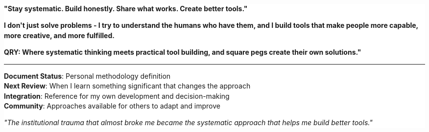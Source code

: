 **"Stay systematic. Build honestly. Share what works. Create better tools."**

**I don't just solve problems - I try to understand the humans who have them, and I build tools that make people more capable, more creative, and more fulfilled.**

**QRY: Where systematic thinking meets practical tool building, and square pegs create their own solutions."**

---

**Document Status**: Personal methodology definition  
**Next Review**: When I learn something significant that changes the approach  
**Integration**: Reference for my own development and decision-making  
**Community**: Approaches available for others to adapt and improve

*"The institutional trauma that almost broke me became the systematic approach that helps me build better tools."*
